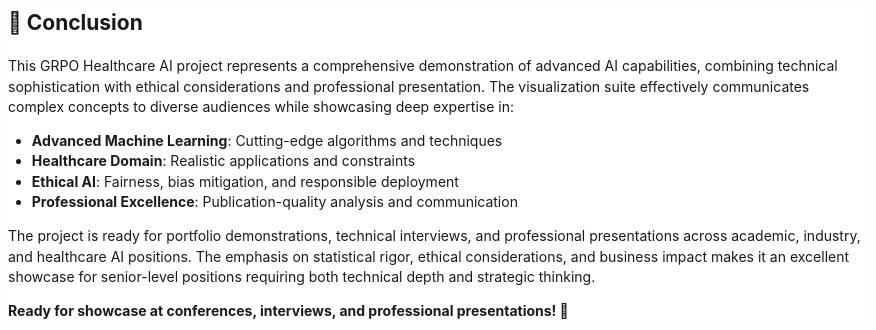 ## 🌟 Conclusion

This GRPO Healthcare AI project represents a comprehensive demonstration of advanced AI capabilities, combining technical sophistication with ethical considerations and professional presentation. The visualization suite effectively communicates complex concepts to diverse audiences while showcasing deep expertise in:

- **Advanced Machine Learning**: Cutting-edge algorithms and techniques
- **Healthcare Domain**: Realistic applications and constraints
- **Ethical AI**: Fairness, bias mitigation, and responsible deployment
- **Professional Excellence**: Publication-quality analysis and communication

The project is ready for portfolio demonstrations, technical interviews, and professional presentations across academic, industry, and healthcare AI positions. The emphasis on statistical rigor, ethical considerations, and business impact makes it an excellent showcase for senior-level positions requiring both technical depth and strategic thinking.

**Ready for showcase at conferences, interviews, and professional presentations! 🚀**